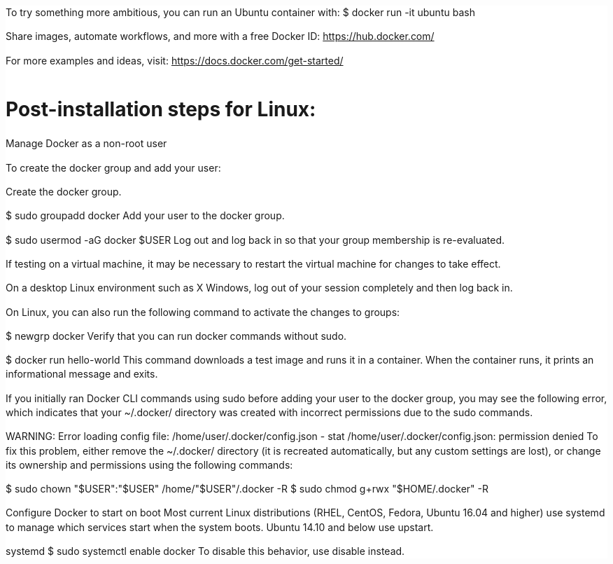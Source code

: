 To try something more ambitious, you can run an Ubuntu container with:
 $ docker run -it ubuntu bash

Share images, automate workflows, and more with a free Docker ID:
 https://hub.docker.com/

For more examples and ideas, visit:
 https://docs.docker.com/get-started/


# Post-installation steps for Linux: 

Manage Docker as a non-root user

To create the docker group and add your user:

Create the docker group.

$ sudo groupadd docker
Add your user to the docker group.

$ sudo usermod -aG docker $USER
Log out and log back in so that your group membership is re-evaluated.

If testing on a virtual machine, it may be necessary to restart the virtual machine for changes to take effect.

On a desktop Linux environment such as X Windows, log out of your session completely and then log back in.

On Linux, you can also run the following command to activate the changes to groups:

$ newgrp docker 
Verify that you can run docker commands without sudo.

$ docker run hello-world
This command downloads a test image and runs it in a container. When the container runs, it prints an informational message and exits.

If you initially ran Docker CLI commands using sudo before adding your user to the docker group, you may see the following error, which indicates that your ~/.docker/ directory was created with incorrect permissions due to the sudo commands.

WARNING: Error loading config file: /home/user/.docker/config.json -
stat /home/user/.docker/config.json: permission denied
To fix this problem, either remove the ~/.docker/ directory (it is recreated automatically, but any custom settings are lost), or change its ownership and permissions using the following commands:

$ sudo chown "$USER":"$USER" /home/"$USER"/.docker -R
$ sudo chmod g+rwx "$HOME/.docker" -R




Configure Docker to start on boot
Most current Linux distributions (RHEL, CentOS, Fedora, Ubuntu 16.04 and higher) use systemd to manage which services start when the system boots. Ubuntu 14.10 and below use upstart.

systemd
$ sudo systemctl enable docker
To disable this behavior, use disable instead.
